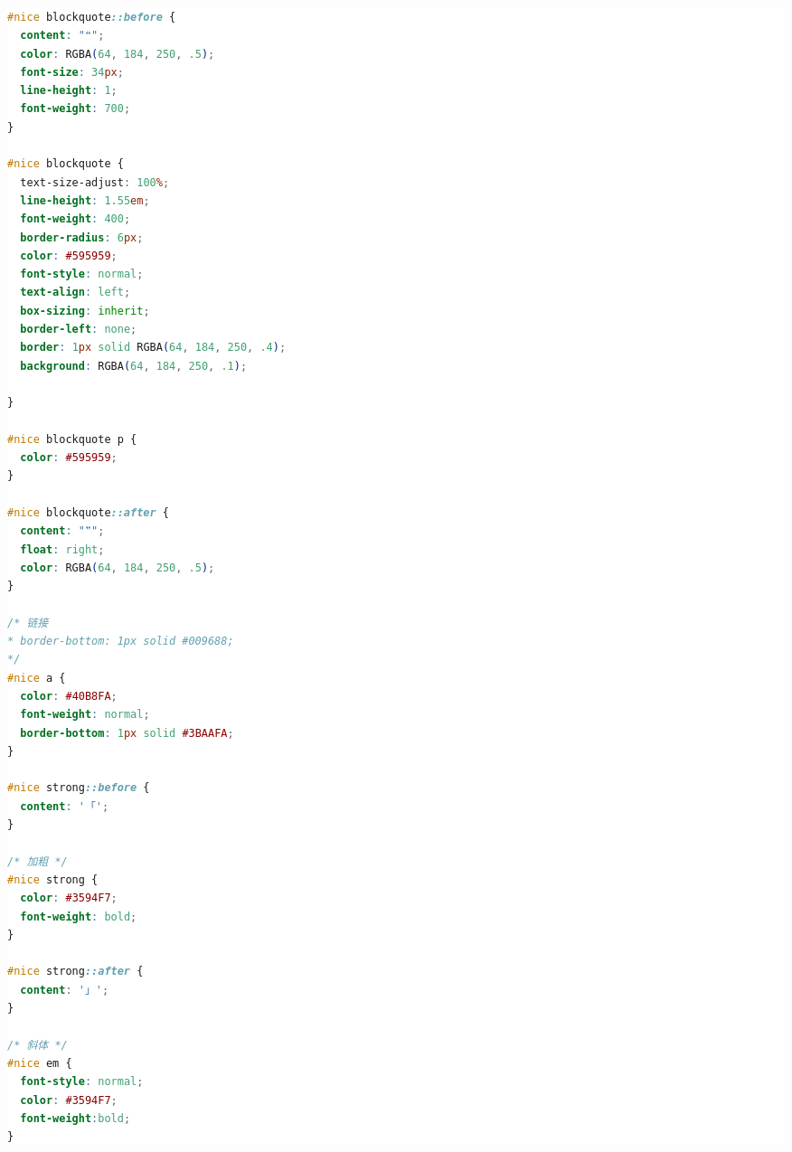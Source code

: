 ```css
#nice blockquote::before {
  content: "❝";
  color: RGBA(64, 184, 250, .5);
  font-size: 34px;
  line-height: 1;
  font-weight: 700;
}

#nice blockquote {
  text-size-adjust: 100%;
  line-height: 1.55em;
  font-weight: 400;
  border-radius: 6px;
  color: #595959;
  font-style: normal;
  text-align: left;
  box-sizing: inherit;
  border-left: none;
  border: 1px solid RGBA(64, 184, 250, .4);
  background: RGBA(64, 184, 250, .1);

}

#nice blockquote p {
  color: #595959;
}

#nice blockquote::after {
  content: "❞";
  float: right;
  color: RGBA(64, 184, 250, .5);
}

/* 链接
* border-bottom: 1px solid #009688;
*/
#nice a {
  color: #40B8FA;
  font-weight: normal;
  border-bottom: 1px solid #3BAAFA;
}

#nice strong::before {
  content: '「';
}

/* 加粗 */
#nice strong {
  color: #3594F7;
  font-weight: bold;
}

#nice strong::after {
  content: '」';
}

/* 斜体 */
#nice em {
  font-style: normal;
  color: #3594F7;
  font-weight:bold;
}

```